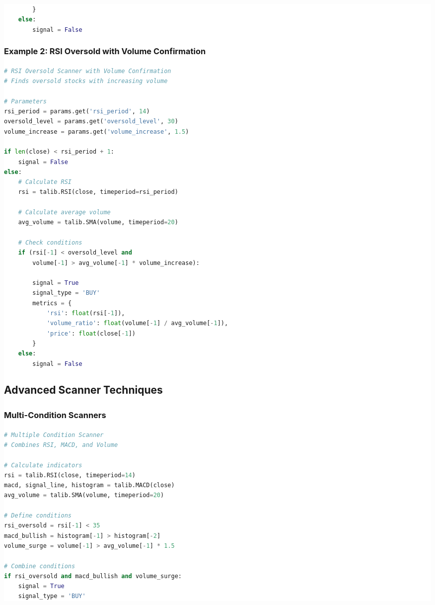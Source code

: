 ```python
        }
    else:
        signal = False
```

### Example 2: RSI Oversold with Volume Confirmation

```python
# RSI Oversold Scanner with Volume Confirmation
# Finds oversold stocks with increasing volume

# Parameters
rsi_period = params.get('rsi_period', 14)
oversold_level = params.get('oversold_level', 30)
volume_increase = params.get('volume_increase', 1.5)

if len(close) < rsi_period + 1:
    signal = False
else:
    # Calculate RSI
    rsi = talib.RSI(close, timeperiod=rsi_period)

    # Calculate average volume
    avg_volume = talib.SMA(volume, timeperiod=20)

    # Check conditions
    if (rsi[-1] < oversold_level and
        volume[-1] > avg_volume[-1] * volume_increase):

        signal = True
        signal_type = 'BUY'
        metrics = {
            'rsi': float(rsi[-1]),
            'volume_ratio': float(volume[-1] / avg_volume[-1]),
            'price': float(close[-1])
        }
    else:
        signal = False
```

## Advanced Scanner Techniques

### Multi-Condition Scanners

```python
# Multiple Condition Scanner
# Combines RSI, MACD, and Volume

# Calculate indicators
rsi = talib.RSI(close, timeperiod=14)
macd, signal_line, histogram = talib.MACD(close)
avg_volume = talib.SMA(volume, timeperiod=20)

# Define conditions
rsi_oversold = rsi[-1] < 35
macd_bullish = histogram[-1] > histogram[-2]
volume_surge = volume[-1] > avg_volume[-1] * 1.5

# Combine conditions
if rsi_oversold and macd_bullish and volume_surge:
    signal = True
    signal_type = 'BUY'

```
